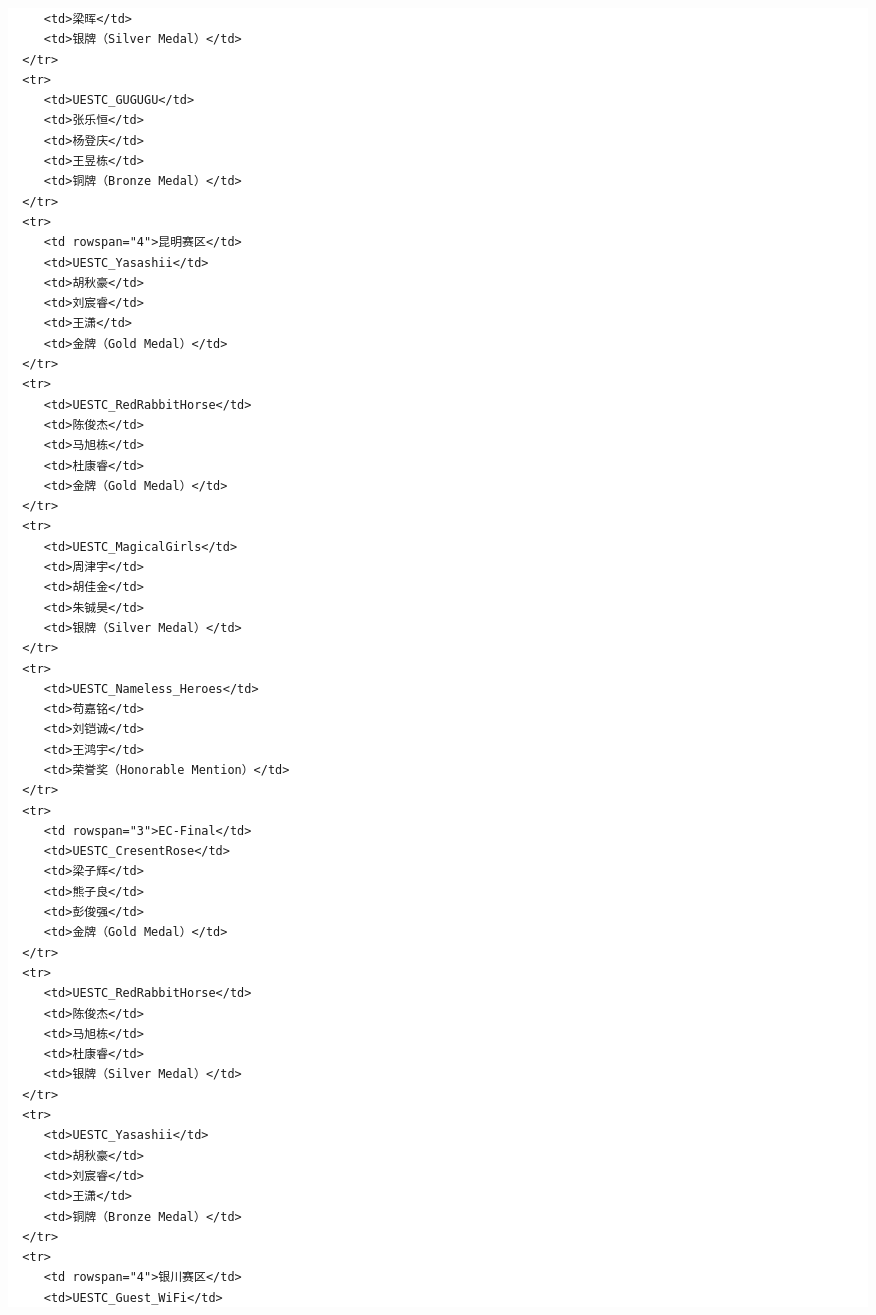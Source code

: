          <td>梁晖</td>
         <td>银牌（Silver Medal）</td>
      </tr>
      <tr>
         <td>UESTC_GUGUGU</td>
         <td>张乐恒</td>
         <td>杨登庆</td>
         <td>王昱栋</td>
         <td>铜牌（Bronze Medal）</td>
      </tr>
      <tr>
         <td rowspan="4">昆明赛区</td>
         <td>UESTC_Yasashii</td>
         <td>胡秋豪</td>
         <td>刘宸睿</td>
         <td>王潇</td>
         <td>金牌（Gold Medal）</td>
      </tr>
      <tr>
         <td>UESTC_RedRabbitHorse</td>
         <td>陈俊杰</td>
         <td>马旭栋</td>
         <td>杜康睿</td>
         <td>金牌（Gold Medal）</td>
      </tr>
      <tr>
         <td>UESTC_MagicalGirls</td>
         <td>周津宇</td>
         <td>胡佳金</td>
         <td>朱铖昊</td>
         <td>银牌（Silver Medal）</td>
      </tr>
      <tr>
         <td>UESTC_Nameless_Heroes</td>
         <td>苟嘉铭</td>
         <td>刘铠诚</td>
         <td>王鸿宇</td>
         <td>荣誉奖（Honorable Mention）</td>
      </tr>
      <tr>
         <td rowspan="3">EC-Final</td>
         <td>UESTC_CresentRose</td>
         <td>梁子辉</td>
         <td>熊子良</td>
         <td>彭俊强</td>
         <td>金牌（Gold Medal）</td>
      </tr>
      <tr>
         <td>UESTC_RedRabbitHorse</td>
         <td>陈俊杰</td>
         <td>马旭栋</td>
         <td>杜康睿</td>
         <td>银牌（Silver Medal）</td>
      </tr>
      <tr>
         <td>UESTC_Yasashii</td>
         <td>胡秋豪</td>
         <td>刘宸睿</td>
         <td>王潇</td>
         <td>铜牌（Bronze Medal）</td>
      </tr>
      <tr>
         <td rowspan="4">银川赛区</td>
         <td>UESTC_Guest_WiFi</td>
